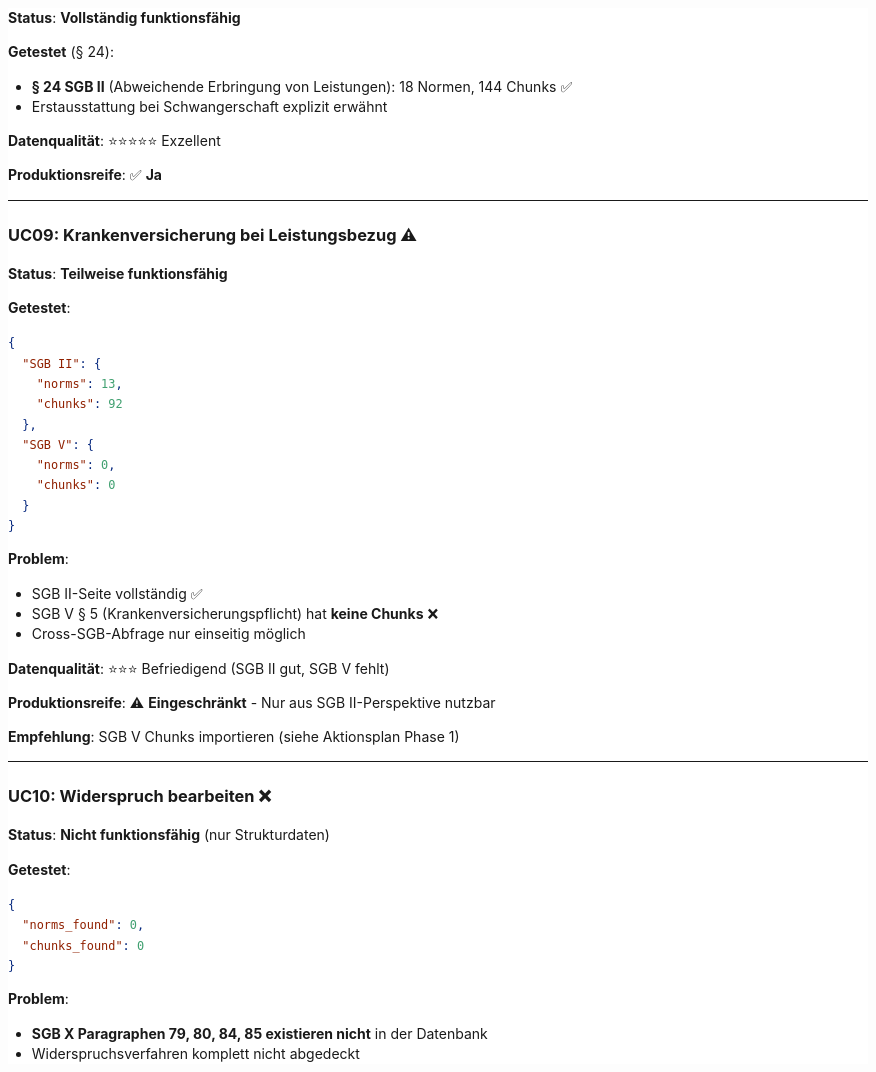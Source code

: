 **Status**: **Vollständig funktionsfähig**

**Getestet** (§ 24):
- **§ 24 SGB II** (Abweichende Erbringung von Leistungen): 18 Normen, 144 Chunks ✅
- Erstausstattung bei Schwangerschaft explizit erwähnt

**Datenqualität**: ⭐⭐⭐⭐⭐ Exzellent

**Produktionsreife**: ✅ **Ja**

---

### UC09: Krankenversicherung bei Leistungsbezug ⚠️

**Status**: **Teilweise funktionsfähig**

**Getestet**:
```json
{
  "SGB II": {
    "norms": 13,
    "chunks": 92
  },
  "SGB V": {
    "norms": 0,
    "chunks": 0
  }
}
```

**Problem**:
- SGB II-Seite vollständig ✅
- SGB V § 5 (Krankenversicherungspflicht) hat **keine Chunks** ❌
- Cross-SGB-Abfrage nur einseitig möglich

**Datenqualität**: ⭐⭐⭐ Befriedigend (SGB II gut, SGB V fehlt)

**Produktionsreife**: ⚠️ **Eingeschränkt** - Nur aus SGB II-Perspektive nutzbar

**Empfehlung**: SGB V Chunks importieren (siehe Aktionsplan Phase 1)

---

### UC10: Widerspruch bearbeiten ❌

**Status**: **Nicht funktionsfähig** (nur Strukturdaten)

**Getestet**:
```json
{
  "norms_found": 0,
  "chunks_found": 0
}
```

**Problem**:
- **SGB X Paragraphen 79, 80, 84, 85 existieren nicht** in der Datenbank
- Widerspruchsverfahren komplett nicht abgedeckt

